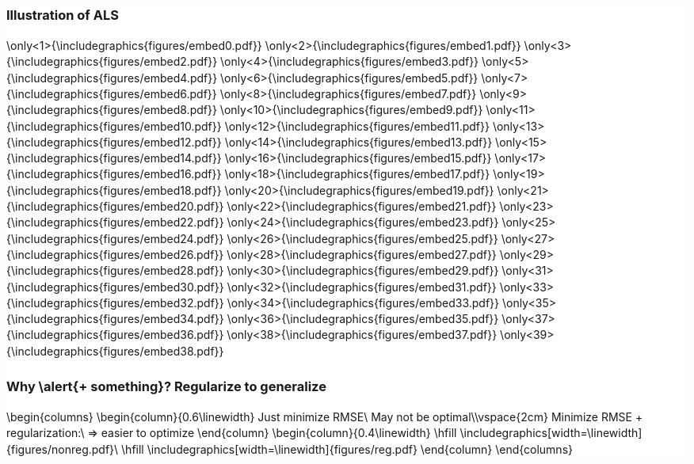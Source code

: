 ### Illustration of ALS

\only<1>{\includegraphics{figures/embed0.pdf}}
\only<2>{\includegraphics{figures/embed1.pdf}}
\only<3>{\includegraphics{figures/embed2.pdf}}
\only<4>{\includegraphics{figures/embed3.pdf}}
\only<5>{\includegraphics{figures/embed4.pdf}}
\only<6>{\includegraphics{figures/embed5.pdf}}
\only<7>{\includegraphics{figures/embed6.pdf}}
\only<8>{\includegraphics{figures/embed7.pdf}}
\only<9>{\includegraphics{figures/embed8.pdf}}
\only<10>{\includegraphics{figures/embed9.pdf}}
\only<11>{\includegraphics{figures/embed10.pdf}}
\only<12>{\includegraphics{figures/embed11.pdf}}
\only<13>{\includegraphics{figures/embed12.pdf}}
\only<14>{\includegraphics{figures/embed13.pdf}}
\only<15>{\includegraphics{figures/embed14.pdf}}
\only<16>{\includegraphics{figures/embed15.pdf}}
\only<17>{\includegraphics{figures/embed16.pdf}}
\only<18>{\includegraphics{figures/embed17.pdf}}
\only<19>{\includegraphics{figures/embed18.pdf}}
\only<20>{\includegraphics{figures/embed19.pdf}}
\only<21>{\includegraphics{figures/embed20.pdf}}
\only<22>{\includegraphics{figures/embed21.pdf}}
\only<23>{\includegraphics{figures/embed22.pdf}}
\only<24>{\includegraphics{figures/embed23.pdf}}
\only<25>{\includegraphics{figures/embed24.pdf}}
\only<26>{\includegraphics{figures/embed25.pdf}}
\only<27>{\includegraphics{figures/embed26.pdf}}
\only<28>{\includegraphics{figures/embed27.pdf}}
\only<29>{\includegraphics{figures/embed28.pdf}}
\only<30>{\includegraphics{figures/embed29.pdf}}
\only<31>{\includegraphics{figures/embed30.pdf}}
\only<32>{\includegraphics{figures/embed31.pdf}}
\only<33>{\includegraphics{figures/embed32.pdf}}
\only<34>{\includegraphics{figures/embed33.pdf}}
\only<35>{\includegraphics{figures/embed34.pdf}}
\only<36>{\includegraphics{figures/embed35.pdf}}
\only<37>{\includegraphics{figures/embed36.pdf}}
\only<38>{\includegraphics{figures/embed37.pdf}}
\only<39>{\includegraphics{figures/embed38.pdf}}

### Why \alert{+ something}? Regularize to generalize

\begin{columns}
\begin{column}{0.6\linewidth}
Just minimize RMSE\\
May not be optimal\\\vspace{2cm}
Minimize RMSE + regularization:\\
$\Rightarrow$ easier to optimize
\end{column}
\begin{column}{0.4\linewidth}
\hfill \includegraphics[width=\linewidth]{figures/nonreg.pdf}\\
\hfill \includegraphics[width=\linewidth]{figures/reg.pdf}
\end{column}
\end{columns}
